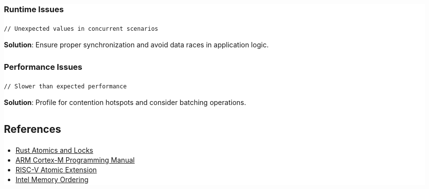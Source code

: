 ### Runtime Issues
```
// Unexpected values in concurrent scenarios
```
**Solution**: Ensure proper synchronization and avoid data races in application logic.

### Performance Issues
```
// Slower than expected performance
```
**Solution**: Profile for contention hotspots and consider batching operations.

## References

- [Rust Atomics and Locks](https://marabos.nl/atomics/)
- [ARM Cortex-M Programming Manual](https://developer.arm.com/documentation/)
- [RISC-V Atomic Extension](https://riscv.org/specifications/)
- [Intel Memory Ordering](https://www.intel.com/content/www/us/en/developer/articles/technical/intel-sdm.html)
